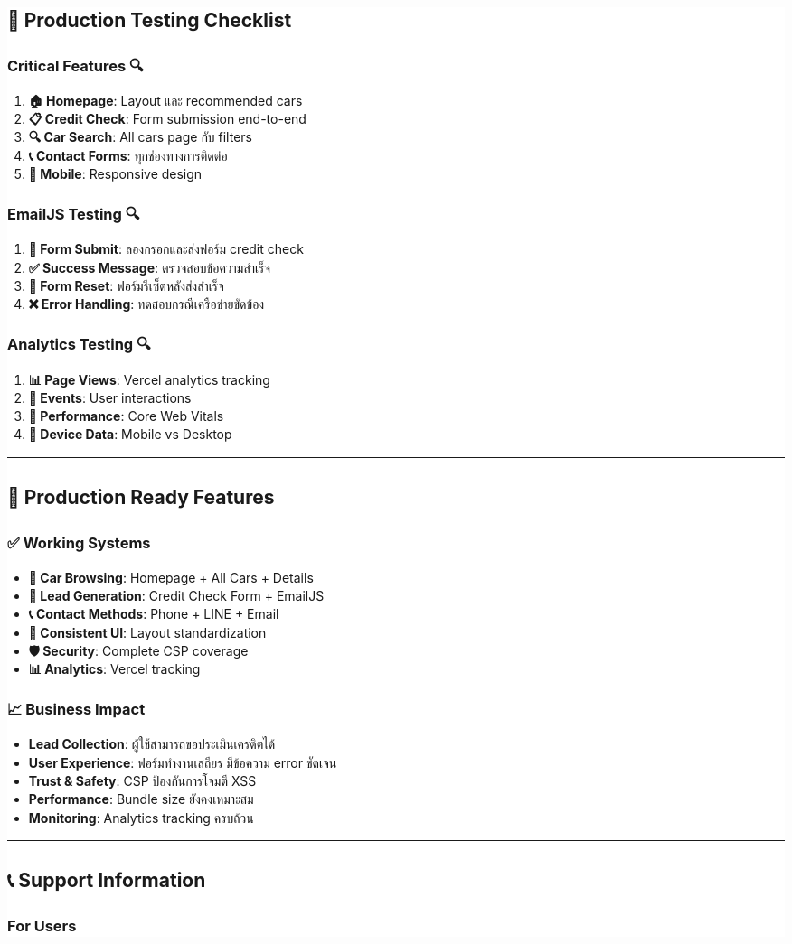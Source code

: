 
## 🧪 **Production Testing Checklist**

### **Critical Features** 🔍

1. **🏠 Homepage**: Layout และ recommended cars
2. **📋 Credit Check**: Form submission end-to-end
3. **🔍 Car Search**: All cars page กับ filters
4. **📞 Contact Forms**: ทุกช่องทางการติดต่อ
5. **📱 Mobile**: Responsive design

### **EmailJS Testing** 🔍

1. **📧 Form Submit**: ลองกรอกและส่งฟอร์ม credit check
2. **✅ Success Message**: ตรวจสอบข้อความสำเร็จ
3. **🔄 Form Reset**: ฟอร์มรีเซ็ตหลังส่งสำเร็จ
4. **❌ Error Handling**: ทดสอบกรณีเครือข่ายขัดข้อง

### **Analytics Testing** 🔍

1. **📊 Page Views**: Vercel analytics tracking
2. **🎯 Events**: User interactions
3. **🚀 Performance**: Core Web Vitals
4. **📱 Device Data**: Mobile vs Desktop

---

## 🎉 **Production Ready Features**

### **✅ Working Systems**

- **🛒 Car Browsing**: Homepage + All Cars + Details
- **📧 Lead Generation**: Credit Check Form + EmailJS
- **📞 Contact Methods**: Phone + LINE + Email
- **🎨 Consistent UI**: Layout standardization
- **🛡️ Security**: Complete CSP coverage
- **📊 Analytics**: Vercel tracking

### **📈 Business Impact**

- **Lead Collection**: ผู้ใช้สามารถขอประเมินเครดิตได้
- **User Experience**: ฟอร์มทำงานเสถียร มีข้อความ error ชัดเจน
- **Trust & Safety**: CSP ป้องกันการโจมตี XSS
- **Performance**: Bundle size ยังคงเหมาะสม
- **Monitoring**: Analytics tracking ครบถ้วน

---

## 📞 **Support Information**

### **For Users**
